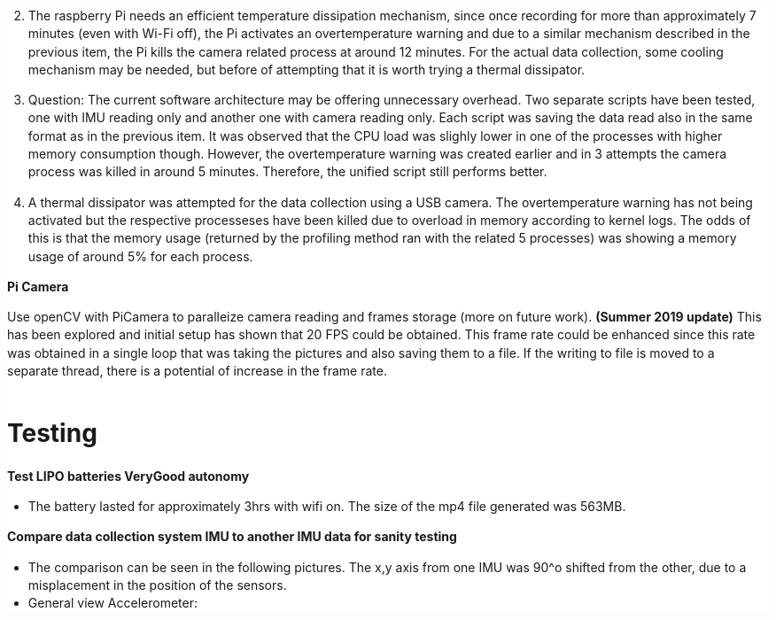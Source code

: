 2. The raspberry Pi needs an efficient temperature dissipation mechanism, since once recording for more than approximately 7 minutes (even with Wi-Fi off), the Pi activates an overtemperature warning and due to a similar mechanism described in the previous item, the Pi kills the camera related process at around 12 minutes. For the actual data collection, some cooling mechanism may be needed, but before of attempting that it is worth trying a thermal dissipator.
    
3.  Question: The current software architecture may be offering unnecessary overhead. Two separate scripts have been tested, one with IMU reading only and another one with camera reading only. Each script was saving the data read also in the same format as in the previous item. It was observed that the CPU load was slighly lower in one of the processes with higher memory consumption though. However, the overtemperature warning was created earlier and in 3 attempts the camera process was killed in around 5 minutes. Therefore, the unified script still performs better.
    
4. A thermal dissipator was attempted for the data collection using a USB camera. The overtemperature warning has not being activated but the respective processeses have been killed due to overload in memory according to kernel logs. The odds of this is that the memory usage (returned by the profiling method ran with the related 5 processes) was showing a memory usage of around 5% for each process.

**Pi Camera**

Use openCV with PiCamera to paralleize camera reading and frames storage (more on future work).
 **(Summer 2019 update)** This has been explored and initial setup has shown that 20 FPS could be obtained. This frame rate could be enhanced since this rate was obtained in a single loop that was taking the pictures and also saving them to a file. If the writing to file is moved to a separate thread, there is a potential of increase in the frame rate.


# Testing

**Test LIPO batteries VeryGood autonomy**
 * The battery lasted for approximately 3hrs with wifi on. The size of the mp4 file generated was 563MB.
    
**Compare data collection system IMU to another IMU data for sanity testing**
   * The comparison can be seen in the following pictures. The x,y axis from one IMU was 90^o shifted from the other, due to a misplacement in the position of the sensors.
  * General view Accelerometer: